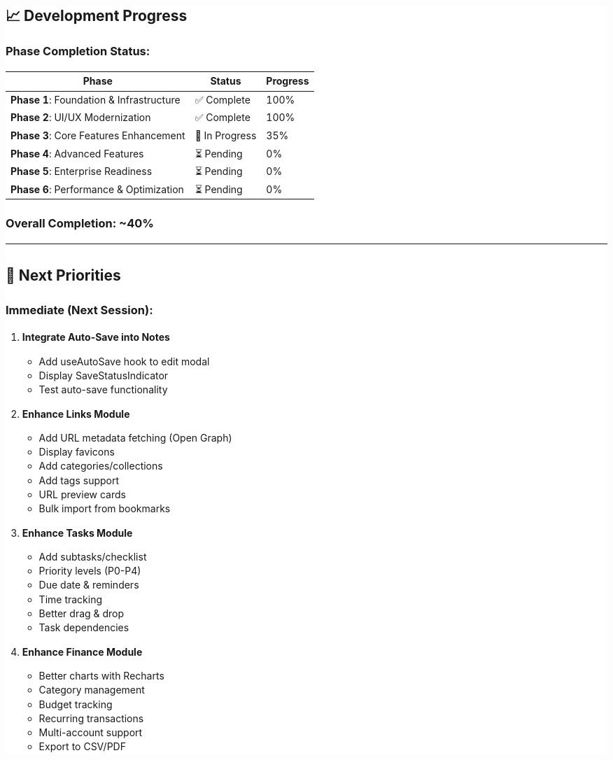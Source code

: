 
## 📈 Development Progress

### Phase Completion Status:

| Phase | Status | Progress |
|-------|--------|----------|
| **Phase 1**: Foundation & Infrastructure | ✅ Complete | 100% |
| **Phase 2**: UI/UX Modernization | ✅ Complete | 100% |
| **Phase 3**: Core Features Enhancement | 🔄 In Progress | 35% |
| **Phase 4**: Advanced Features | ⏳ Pending | 0% |
| **Phase 5**: Enterprise Readiness | ⏳ Pending | 0% |
| **Phase 6**: Performance & Optimization | ⏳ Pending | 0% |

### Overall Completion: **~40%**

---

## 🎯 Next Priorities

### Immediate (Next Session):

1. **Integrate Auto-Save into Notes**
   - Add useAutoSave hook to edit modal
   - Display SaveStatusIndicator
   - Test auto-save functionality

2. **Enhance Links Module**
   - Add URL metadata fetching (Open Graph)
   - Display favicons
   - Add categories/collections
   - Add tags support
   - URL preview cards
   - Bulk import from bookmarks

3. **Enhance Tasks Module**
   - Add subtasks/checklist
   - Priority levels (P0-P4)
   - Due date & reminders
   - Time tracking
   - Better drag & drop
   - Task dependencies

4. **Enhance Finance Module**
   - Better charts with Recharts
   - Category management
   - Budget tracking
   - Recurring transactions
   - Multi-account support
   - Export to CSV/PDF
